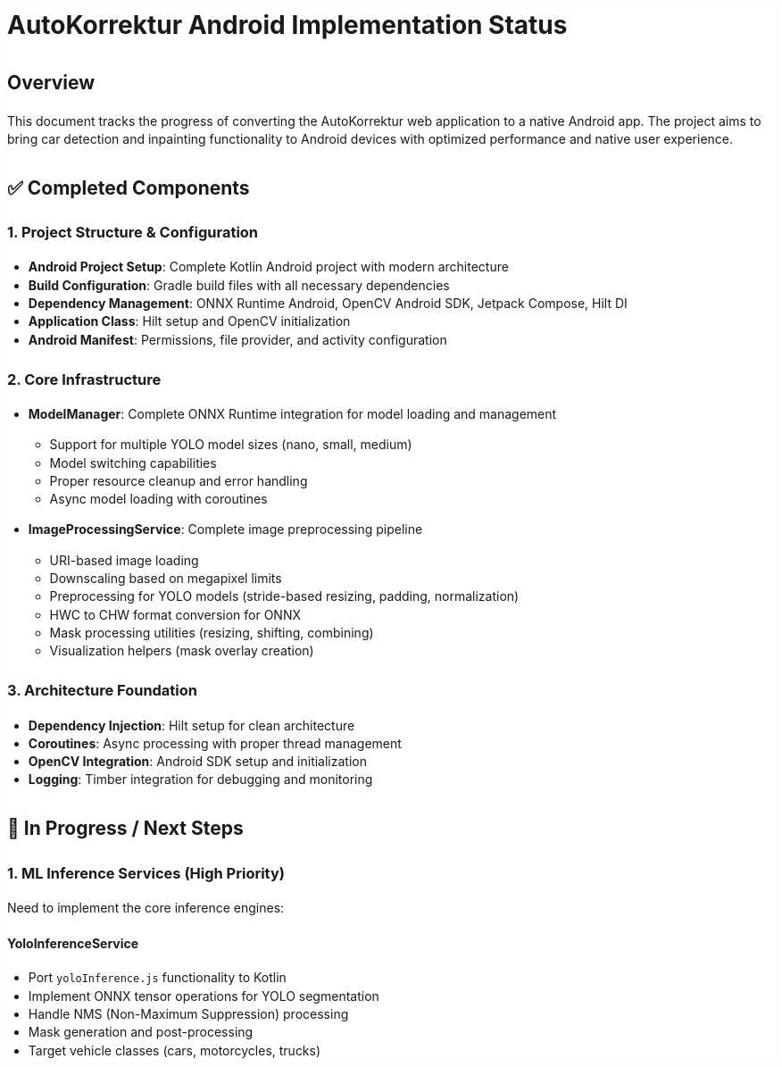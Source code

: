 # AutoKorrektur Android Implementation Status

## Overview
This document tracks the progress of converting the AutoKorrektur web application to a native Android app. The project aims to bring car detection and inpainting functionality to Android devices with optimized performance and native user experience.

## ✅ Completed Components

### 1. Project Structure & Configuration
- **Android Project Setup**: Complete Kotlin Android project with modern architecture
- **Build Configuration**: Gradle build files with all necessary dependencies
- **Dependency Management**: ONNX Runtime Android, OpenCV Android SDK, Jetpack Compose, Hilt DI
- **Application Class**: Hilt setup and OpenCV initialization
- **Android Manifest**: Permissions, file provider, and activity configuration

### 2. Core Infrastructure
- **ModelManager**: Complete ONNX Runtime integration for model loading and management
  - Support for multiple YOLO model sizes (nano, small, medium)
  - Model switching capabilities
  - Proper resource cleanup and error handling
  - Async model loading with coroutines

- **ImageProcessingService**: Complete image preprocessing pipeline
  - URI-based image loading
  - Downscaling based on megapixel limits
  - Preprocessing for YOLO models (stride-based resizing, padding, normalization)
  - HWC to CHW format conversion for ONNX
  - Mask processing utilities (resizing, shifting, combining)
  - Visualization helpers (mask overlay creation)

### 3. Architecture Foundation
- **Dependency Injection**: Hilt setup for clean architecture
- **Coroutines**: Async processing with proper thread management
- **OpenCV Integration**: Android SDK setup and initialization
- **Logging**: Timber integration for debugging and monitoring

## 🚧 In Progress / Next Steps

### 1. ML Inference Services (High Priority)
Need to implement the core inference engines:

#### YoloInferenceService
- Port `yoloInference.js` functionality to Kotlin
- Implement ONNX tensor operations for YOLO segmentation
- Handle NMS (Non-Maximum Suppression) processing
- Mask generation and post-processing
- Target vehicle classes (cars, motorcycles, trucks)

